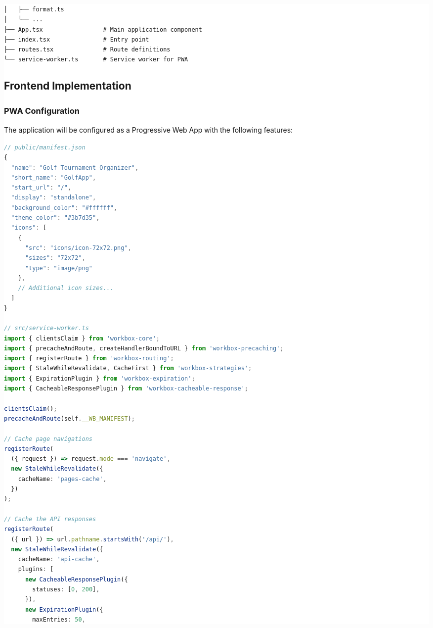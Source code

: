```
│   ├── format.ts
│   └── ...
├── App.tsx                 # Main application component
├── index.tsx               # Entry point
├── routes.tsx              # Route definitions
└── service-worker.ts       # Service worker for PWA
```

## Frontend Implementation

### PWA Configuration

The application will be configured as a Progressive Web App with the following features:

```typescript
// public/manifest.json
{
  "name": "Golf Tournament Organizer",
  "short_name": "GolfApp",
  "start_url": "/",
  "display": "standalone",
  "background_color": "#ffffff",
  "theme_color": "#3b7d35",
  "icons": [
    {
      "src": "icons/icon-72x72.png",
      "sizes": "72x72",
      "type": "image/png"
    },
    // Additional icon sizes...
  ]
}

// src/service-worker.ts
import { clientsClaim } from 'workbox-core';
import { precacheAndRoute, createHandlerBoundToURL } from 'workbox-precaching';
import { registerRoute } from 'workbox-routing';
import { StaleWhileRevalidate, CacheFirst } from 'workbox-strategies';
import { ExpirationPlugin } from 'workbox-expiration';
import { CacheableResponsePlugin } from 'workbox-cacheable-response';

clientsClaim();
precacheAndRoute(self.__WB_MANIFEST);

// Cache page navigations
registerRoute(
  ({ request }) => request.mode === 'navigate',
  new StaleWhileRevalidate({
    cacheName: 'pages-cache',
  })
);

// Cache the API responses
registerRoute(
  ({ url }) => url.pathname.startsWith('/api/'),
  new StaleWhileRevalidate({
    cacheName: 'api-cache',
    plugins: [
      new CacheableResponsePlugin({
        statuses: [0, 200],
      }),
      new ExpirationPlugin({
        maxEntries: 50,
```